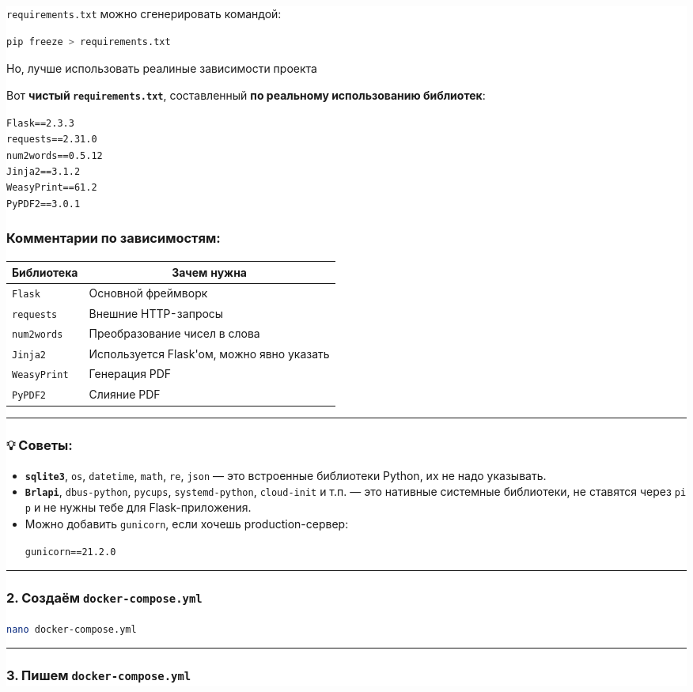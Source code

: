 `requirements.txt` можно сгенерировать командой:  
```bash
pip freeze > requirements.txt
```

Но, лучше использовать реалиные зависимости проекта

Вот **чистый `requirements.txt`**, составленный **по реальному использованию библиотек**:

```txt
Flask==2.3.3
requests==2.31.0
num2words==0.5.12
Jinja2==3.1.2
WeasyPrint==61.2
PyPDF2==3.0.1
```

### Комментарии по зависимостям:
| Библиотека      | Зачем нужна                              |
|------------------|-------------------------------------------|
| `Flask`          | Основной фреймворк                        |
| `requests`       | Внешние HTTP-запросы                      |
| `num2words`      | Преобразование чисел в слова              |
| `Jinja2`         | Используется Flask'ом, можно явно указать |
| `WeasyPrint`     | Генерация PDF                             |
| `PyPDF2`         | Слияние PDF                               |

---

### 💡 Советы:

- **`sqlite3`**, `os`, `datetime`, `math`, `re`, `json` — это встроенные библиотеки Python, их не надо указывать.
- **`Brlapi`**, `dbus-python`, `pycups`, `systemd-python`, `cloud-init` и т.п. — это нативные системные библиотеки, не ставятся через `pip` и не нужны тебе для Flask-приложения.
- Можно добавить `gunicorn`, если хочешь production-сервер:
  ```txt
  gunicorn==21.2.0
  ```
---

### 2. Создаём `docker-compose.yml`

```bash
nano docker-compose.yml
```

---

### 3. Пишем `docker-compose.yml`

